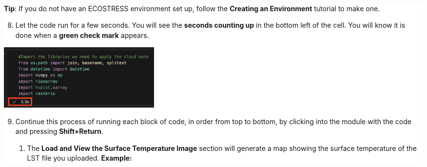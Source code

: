 
**Tip**: If you do not have an ECOSTRESS environment set up, follow the
**Creating an Environment** tutorial to make one.

8.  Let the code run for a few seconds. You will see the **seconds
    counting up** in the bottom left of the cell. You will know it is
    done when a **green check mark** appears.

<img src="Applying_a_Single_Cloud_Mask_images/media/image19.png"
style="width:3.21183in;height:1.2891in"
alt="Text Description automatically generated" />

9.  Continue this process of running each block of code, in order from
    top to bottom, by clicking into the module with the code and
    pressing **Shift+Return**.

    1.  The **Load and View the Surface Temperature Image** section will
        generate a map showing the surface temperature of the LST file
        you uploaded. **Example:**

